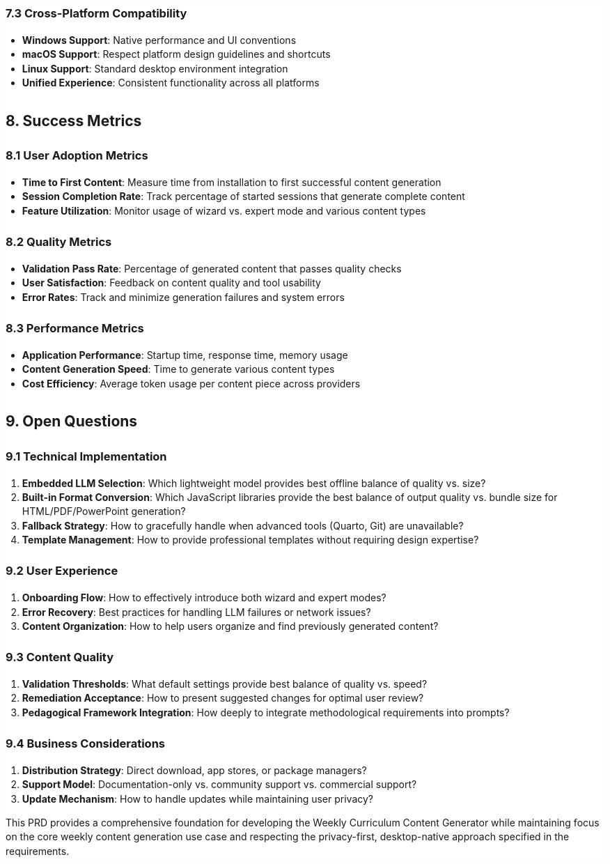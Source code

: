 ### 7.3 Cross-Platform Compatibility
- **Windows Support**: Native performance and UI conventions
- **macOS Support**: Respect platform design guidelines and shortcuts
- **Linux Support**: Standard desktop environment integration
- **Unified Experience**: Consistent functionality across all platforms

## 8. Success Metrics

### 8.1 User Adoption Metrics
- **Time to First Content**: Measure time from installation to first successful content generation
- **Session Completion Rate**: Track percentage of started sessions that generate complete content
- **Feature Utilization**: Monitor usage of wizard vs. expert mode and various content types

### 8.2 Quality Metrics
- **Validation Pass Rate**: Percentage of generated content that passes quality checks
- **User Satisfaction**: Feedback on content quality and tool usability
- **Error Rates**: Track and minimize generation failures and system errors

### 8.3 Performance Metrics
- **Application Performance**: Startup time, response time, memory usage
- **Content Generation Speed**: Time to generate various content types
- **Cost Efficiency**: Average token usage per content piece across providers

## 9. Open Questions

### 9.1 Technical Implementation
1. **Embedded LLM Selection**: Which lightweight model provides best offline balance of quality vs. size?
2. **Built-in Format Conversion**: Which JavaScript libraries provide the best balance of output quality vs. bundle size for HTML/PDF/PowerPoint generation?
3. **Fallback Strategy**: How to gracefully handle when advanced tools (Quarto, Git) are unavailable?
4. **Template Management**: How to provide professional templates without requiring design expertise?

### 9.2 User Experience
1. **Onboarding Flow**: How to effectively introduce both wizard and expert modes?
2. **Error Recovery**: Best practices for handling LLM failures or network issues?
3. **Content Organization**: How to help users organize and find previously generated content?

### 9.3 Content Quality
1. **Validation Thresholds**: What default settings provide best balance of quality vs. speed?
2. **Remediation Acceptance**: How to present suggested changes for optimal user review?
3. **Pedagogical Framework Integration**: How deeply to integrate methodological requirements into prompts?

### 9.4 Business Considerations
1. **Distribution Strategy**: Direct download, app stores, or package managers?
2. **Support Model**: Documentation-only vs. community support vs. commercial support?
3. **Update Mechanism**: How to handle updates while maintaining user privacy?

This PRD provides a comprehensive foundation for developing the Weekly Curriculum Content Generator while maintaining focus on the core weekly content generation use case and respecting the privacy-first, desktop-native approach specified in the requirements.